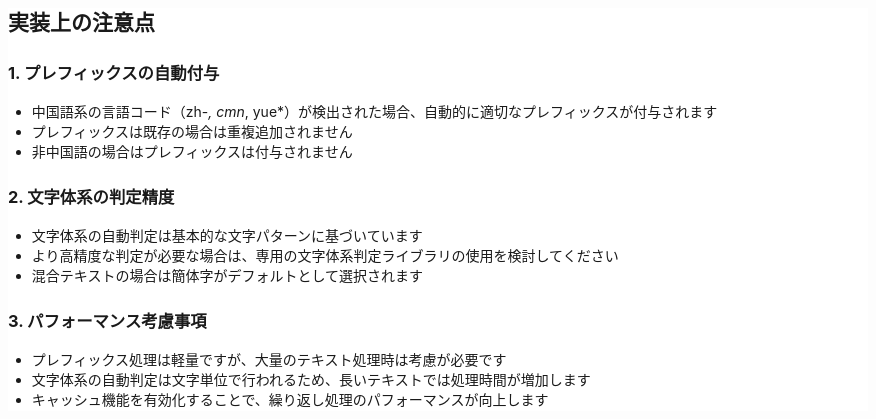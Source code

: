 ## 実装上の注意点

### 1. プレフィックスの自動付与

- 中国語系の言語コード（zh-*, cmn*, yue*）が検出された場合、自動的に適切なプレフィックスが付与されます
- プレフィックスは既存の場合は重複追加されません
- 非中国語の場合はプレフィックスは付与されません

### 2. 文字体系の判定精度

- 文字体系の自動判定は基本的な文字パターンに基づいています
- より高精度な判定が必要な場合は、専用の文字体系判定ライブラリの使用を検討してください
- 混合テキストの場合は簡体字がデフォルトとして選択されます

### 3. パフォーマンス考慮事項

- プレフィックス処理は軽量ですが、大量のテキスト処理時は考慮が必要です
- 文字体系の自動判定は文字単位で行われるため、長いテキストでは処理時間が増加します
- キャッシュ機能を有効化することで、繰り返し処理のパフォーマンスが向上します
